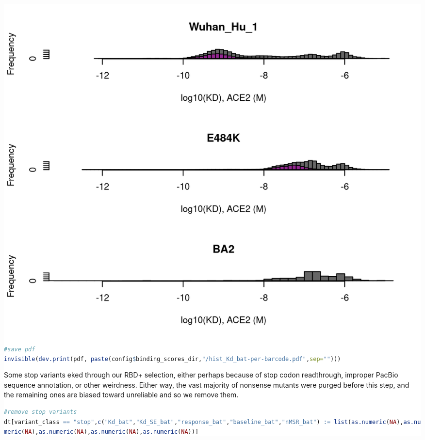 <img src="compute_bat-ACE2_Kd_files/figure-gfm/Kd_distribution-1.png" style="display: block; margin: auto;" />

``` r
#save pdf
invisible(dev.print(pdf, paste(config$binding_scores_dir,"/hist_Kd_bat-per-barcode.pdf",sep="")))
```

Some stop variants eked through our RBD+ selection, either perhaps
because of stop codon readthrough, improper PacBio sequence annotation,
or other weirdness. Either way, the vast majority of nonsense mutants
were purged before this step, and the remaining ones are biased toward
unreliable and so we remove them.

``` r
#remove stop variants
dt[variant_class == "stop",c("Kd_bat","Kd_SE_bat","response_bat","baseline_bat","nMSR_bat") := list(as.numeric(NA),as.numeric(NA),as.numeric(NA),as.numeric(NA),as.numeric(NA))]
```
